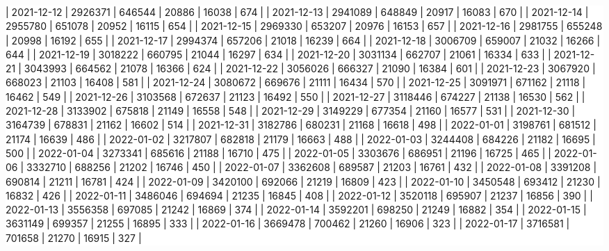 | 2021-12-12 | 2926371 | 646544 | 20886 | 16038 | 674 |
| 2021-12-13 | 2941089 | 648849 | 20917 | 16083 | 670 |
| 2021-12-14 | 2955780 | 651078 | 20952 | 16115 | 654 |
| 2021-12-15 | 2969330 | 653207 | 20976 | 16153 | 657 |
| 2021-12-16 | 2981755 | 655248 | 20998 | 16192 | 655 |
| 2021-12-17 | 2994374 | 657206 | 21018 | 16239 | 664 |
| 2021-12-18 | 3006709 | 659007 | 21032 | 16266 | 644 |
| 2021-12-19 | 3018222 | 660795 | 21044 | 16297 | 634 |
| 2021-12-20 | 3031134 | 662707 | 21061 | 16334 | 633 |
| 2021-12-21 | 3043993 | 664562 | 21078 | 16366 | 624 |
| 2021-12-22 | 3056026 | 666327 | 21090 | 16384 | 601 |
| 2021-12-23 | 3067920 | 668023 | 21103 | 16408 | 581 |
| 2021-12-24 | 3080672 | 669676 | 21111 | 16434 | 570 |
| 2021-12-25 | 3091971 | 671162 | 21118 | 16462 | 549 |
| 2021-12-26 | 3103568 | 672637 | 21123 | 16492 | 550 |
| 2021-12-27 | 3118446 | 674227 | 21138 | 16530 | 562 |
| 2021-12-28 | 3133902 | 675818 | 21149 | 16558 | 548 |
| 2021-12-29 | 3149229 | 677354 | 21160 | 16577 | 531 |
| 2021-12-30 | 3164739 | 678831 | 21162 | 16602 | 514 |
| 2021-12-31 | 3182786 | 680231 | 21168 | 16618 | 498 |
| 2022-01-01 | 3198761 | 681512 | 21174 | 16639 | 486 |
| 2022-01-02 | 3217807 | 682818 | 21179 | 16663 | 488 |
| 2022-01-03 | 3244408 | 684226 | 21182 | 16695 | 500 |
| 2022-01-04 | 3273341 | 685616 | 21188 | 16710 | 475 |
| 2022-01-05 | 3303676 | 686951 | 21196 | 16725 | 465 |
| 2022-01-06 | 3332710 | 688256 | 21202 | 16746 | 450 |
| 2022-01-07 | 3362608 | 689587 | 21203 | 16761 | 432 |
| 2022-01-08 | 3391208 | 690814 | 21211 | 16781 | 424 |
| 2022-01-09 | 3420100 | 692066 | 21219 | 16809 | 423 |
| 2022-01-10 | 3450548 | 693412 | 21230 | 16832 | 426 |
| 2022-01-11 | 3486046 | 694694 | 21235 | 16845 | 408 |
| 2022-01-12 | 3520118 | 695907 | 21237 | 16856 | 390 |
| 2022-01-13 | 3556358 | 697085 | 21242 | 16869 | 374 |
| 2022-01-14 | 3592201 | 698250 | 21249 | 16882 | 354 |
| 2022-01-15 | 3631149 | 699357 | 21255 | 16895 | 333 |
| 2022-01-16 | 3669478 | 700462 | 21260 | 16906 | 323 |
| 2022-01-17 | 3716581 | 701658 | 21270 | 16915 | 327 |